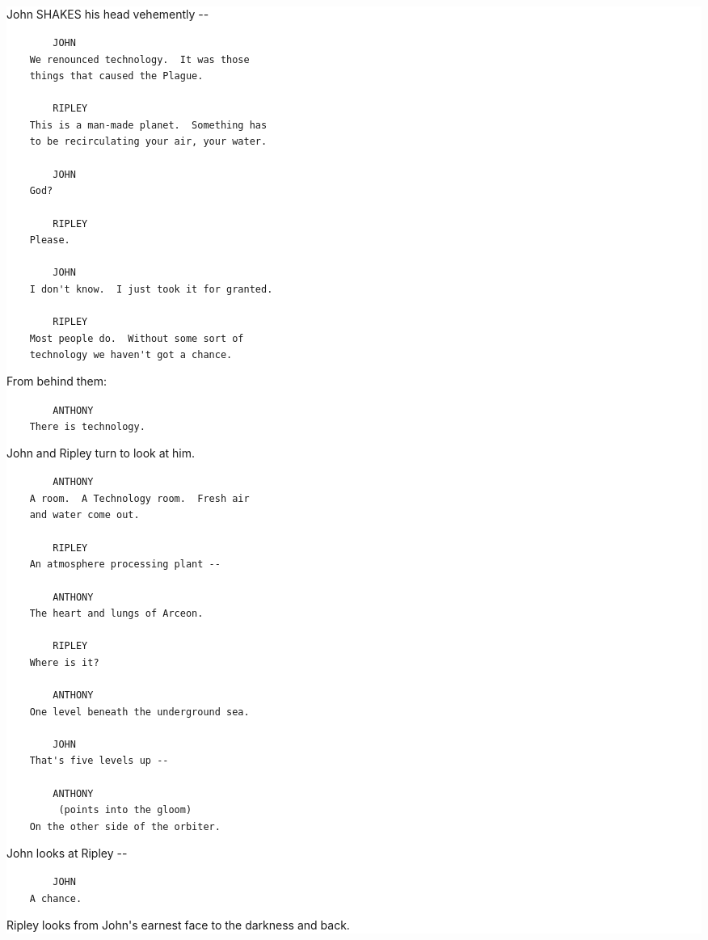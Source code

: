 John SHAKES his head vehemently --

			JOHN
		We renounced technology.  It was those
		things that caused the Plague.

			RIPLEY
		This is a man-made planet.  Something has
		to be recirculating your air, your water.

			JOHN
		God?

			RIPLEY
		Please.

			JOHN
		I don't know.  I just took it for granted.

			RIPLEY
		Most people do.  Without some sort of
		technology we haven't got a chance.

From behind them:

			ANTHONY
		There is technology.

John and Ripley turn to look at him.

			ANTHONY
		A room.  A Technology room.  Fresh air
		and water come out.

			RIPLEY
		An atmosphere processing plant --

			ANTHONY
		The heart and lungs of Arceon.

			RIPLEY
		Where is it?

			ANTHONY
		One level beneath the underground sea.

			JOHN
		That's five levels up --

			ANTHONY
		     (points into the gloom)
		On the other side of the orbiter.

John looks at Ripley --

			JOHN
		A chance.

Ripley looks from John's earnest face to the darkness and back.
